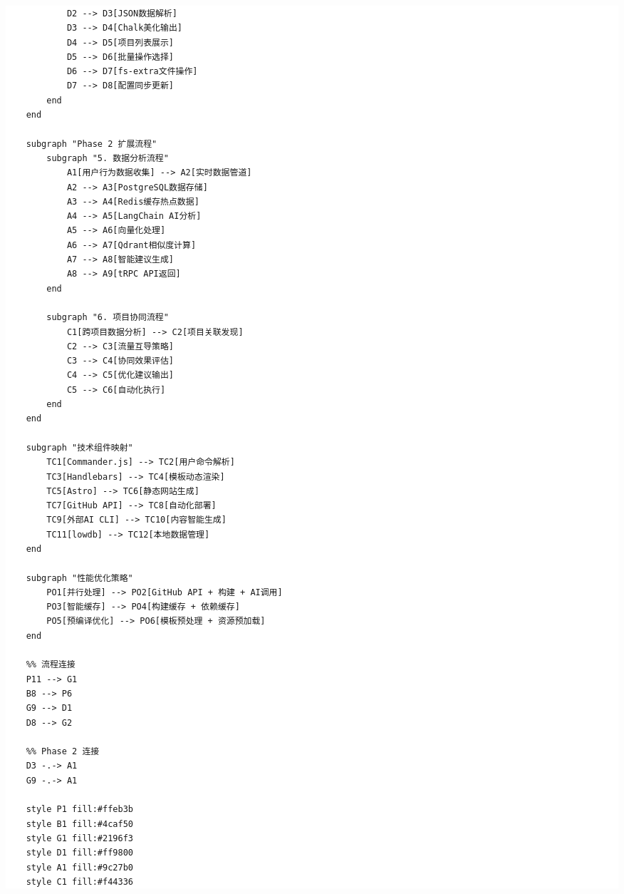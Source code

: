```mermaid
            D2 --> D3[JSON数据解析]
            D3 --> D4[Chalk美化输出]
            D4 --> D5[项目列表展示]
            D5 --> D6[批量操作选择]
            D6 --> D7[fs-extra文件操作]
            D7 --> D8[配置同步更新]
        end
    end
    
    subgraph "Phase 2 扩展流程"
        subgraph "5. 数据分析流程"
            A1[用户行为数据收集] --> A2[实时数据管道]
            A2 --> A3[PostgreSQL数据存储]
            A3 --> A4[Redis缓存热点数据]
            A4 --> A5[LangChain AI分析]
            A5 --> A6[向量化处理]
            A6 --> A7[Qdrant相似度计算]
            A7 --> A8[智能建议生成]
            A8 --> A9[tRPC API返回]
        end
        
        subgraph "6. 项目协同流程"
            C1[跨项目数据分析] --> C2[项目关联发现]
            C2 --> C3[流量互导策略]
            C3 --> C4[协同效果评估]
            C4 --> C5[优化建议输出]
            C5 --> C6[自动化执行]
        end
    end
    
    subgraph "技术组件映射"
        TC1[Commander.js] --> TC2[用户命令解析]
        TC3[Handlebars] --> TC4[模板动态渲染]
        TC5[Astro] --> TC6[静态网站生成]
        TC7[GitHub API] --> TC8[自动化部署]
        TC9[外部AI CLI] --> TC10[内容智能生成]
        TC11[lowdb] --> TC12[本地数据管理]
    end
    
    subgraph "性能优化策略"
        PO1[并行处理] --> PO2[GitHub API + 构建 + AI调用]
        PO3[智能缓存] --> PO4[构建缓存 + 依赖缓存]
        PO5[预编译优化] --> PO6[模板预处理 + 资源预加载]
    end
    
    %% 流程连接
    P11 --> G1
    B8 --> P6
    G9 --> D1
    D8 --> G2
    
    %% Phase 2 连接
    D3 -.-> A1
    G9 -.-> A1
    
    style P1 fill:#ffeb3b
    style B1 fill:#4caf50
    style G1 fill:#2196f3
    style D1 fill:#ff9800
    style A1 fill:#9c27b0
    style C1 fill:#f44336
```
